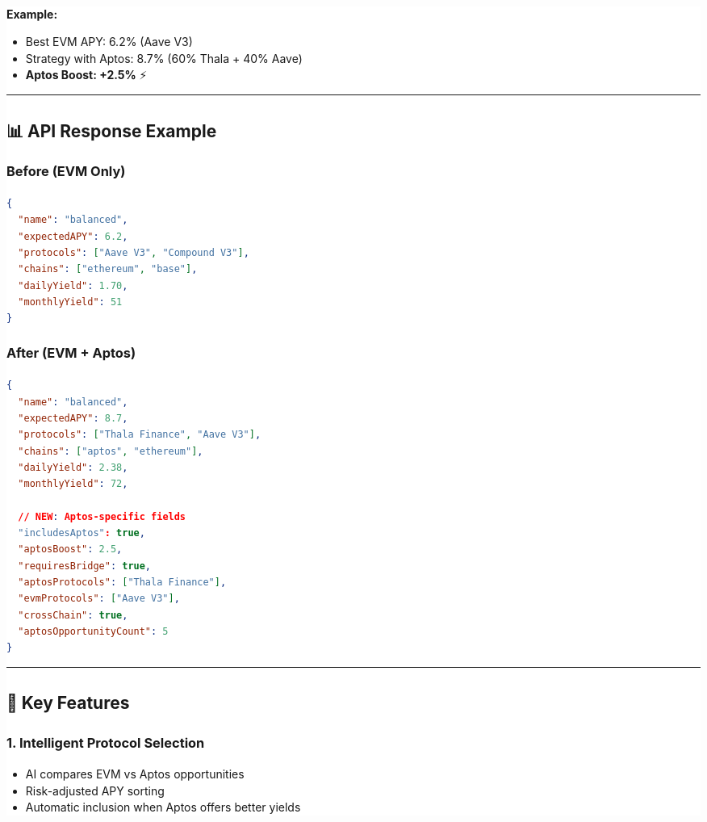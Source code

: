 **Example:**
- Best EVM APY: 6.2% (Aave V3)
- Strategy with Aptos: 8.7% (60% Thala + 40% Aave)
- **Aptos Boost: +2.5%** ⚡

---

## 📊 API Response Example

### **Before (EVM Only)**
```json
{
  "name": "balanced",
  "expectedAPY": 6.2,
  "protocols": ["Aave V3", "Compound V3"],
  "chains": ["ethereum", "base"],
  "dailyYield": 1.70,
  "monthlyYield": 51
}
```

### **After (EVM + Aptos)**
```json
{
  "name": "balanced",
  "expectedAPY": 8.7,
  "protocols": ["Thala Finance", "Aave V3"],
  "chains": ["aptos", "ethereum"],
  "dailyYield": 2.38,
  "monthlyYield": 72,

  // NEW: Aptos-specific fields
  "includesAptos": true,
  "aptosBoost": 2.5,
  "requiresBridge": true,
  "aptosProtocols": ["Thala Finance"],
  "evmProtocols": ["Aave V3"],
  "crossChain": true,
  "aptosOpportunityCount": 5
}
```

---

## 🎯 Key Features

### **1. Intelligent Protocol Selection**
- AI compares EVM vs Aptos opportunities
- Risk-adjusted APY sorting
- Automatic inclusion when Aptos offers better yields
